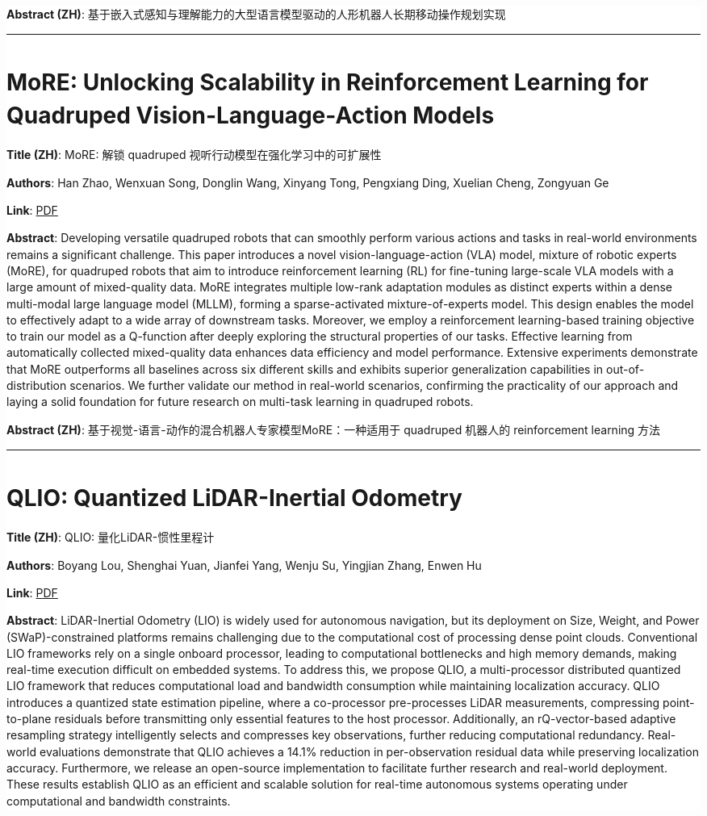 **Abstract (ZH)**: 基于嵌入式感知与理解能力的大型语言模型驱动的人形机器人长期移动操作规划实现 

---
# MoRE: Unlocking Scalability in Reinforcement Learning for Quadruped Vision-Language-Action Models 

**Title (ZH)**: MoRE: 解锁 quadruped 视听行动模型在强化学习中的可扩展性 

**Authors**: Han Zhao, Wenxuan Song, Donglin Wang, Xinyang Tong, Pengxiang Ding, Xuelian Cheng, Zongyuan Ge  

**Link**: [PDF](https://arxiv.org/pdf/2503.08007)  

**Abstract**: Developing versatile quadruped robots that can smoothly perform various actions and tasks in real-world environments remains a significant challenge. This paper introduces a novel vision-language-action (VLA) model, mixture of robotic experts (MoRE), for quadruped robots that aim to introduce reinforcement learning (RL) for fine-tuning large-scale VLA models with a large amount of mixed-quality data. MoRE integrates multiple low-rank adaptation modules as distinct experts within a dense multi-modal large language model (MLLM), forming a sparse-activated mixture-of-experts model. This design enables the model to effectively adapt to a wide array of downstream tasks. Moreover, we employ a reinforcement learning-based training objective to train our model as a Q-function after deeply exploring the structural properties of our tasks. Effective learning from automatically collected mixed-quality data enhances data efficiency and model performance. Extensive experiments demonstrate that MoRE outperforms all baselines across six different skills and exhibits superior generalization capabilities in out-of-distribution scenarios. We further validate our method in real-world scenarios, confirming the practicality of our approach and laying a solid foundation for future research on multi-task learning in quadruped robots. 

**Abstract (ZH)**: 基于视觉-语言-动作的混合机器人专家模型MoRE：一种适用于 quadruped 机器人的 reinforcement learning 方法 

---
# QLIO: Quantized LiDAR-Inertial Odometry 

**Title (ZH)**: QLIO: 量化LiDAR-惯性里程计 

**Authors**: Boyang Lou, Shenghai Yuan, Jianfei Yang, Wenju Su, Yingjian Zhang, Enwen Hu  

**Link**: [PDF](https://arxiv.org/pdf/2503.07949)  

**Abstract**: LiDAR-Inertial Odometry (LIO) is widely used for autonomous navigation, but its deployment on Size, Weight, and Power (SWaP)-constrained platforms remains challenging due to the computational cost of processing dense point clouds. Conventional LIO frameworks rely on a single onboard processor, leading to computational bottlenecks and high memory demands, making real-time execution difficult on embedded systems. To address this, we propose QLIO, a multi-processor distributed quantized LIO framework that reduces computational load and bandwidth consumption while maintaining localization accuracy. QLIO introduces a quantized state estimation pipeline, where a co-processor pre-processes LiDAR measurements, compressing point-to-plane residuals before transmitting only essential features to the host processor. Additionally, an rQ-vector-based adaptive resampling strategy intelligently selects and compresses key observations, further reducing computational redundancy. Real-world evaluations demonstrate that QLIO achieves a 14.1% reduction in per-observation residual data while preserving localization accuracy. Furthermore, we release an open-source implementation to facilitate further research and real-world deployment. These results establish QLIO as an efficient and scalable solution for real-time autonomous systems operating under computational and bandwidth constraints. 
